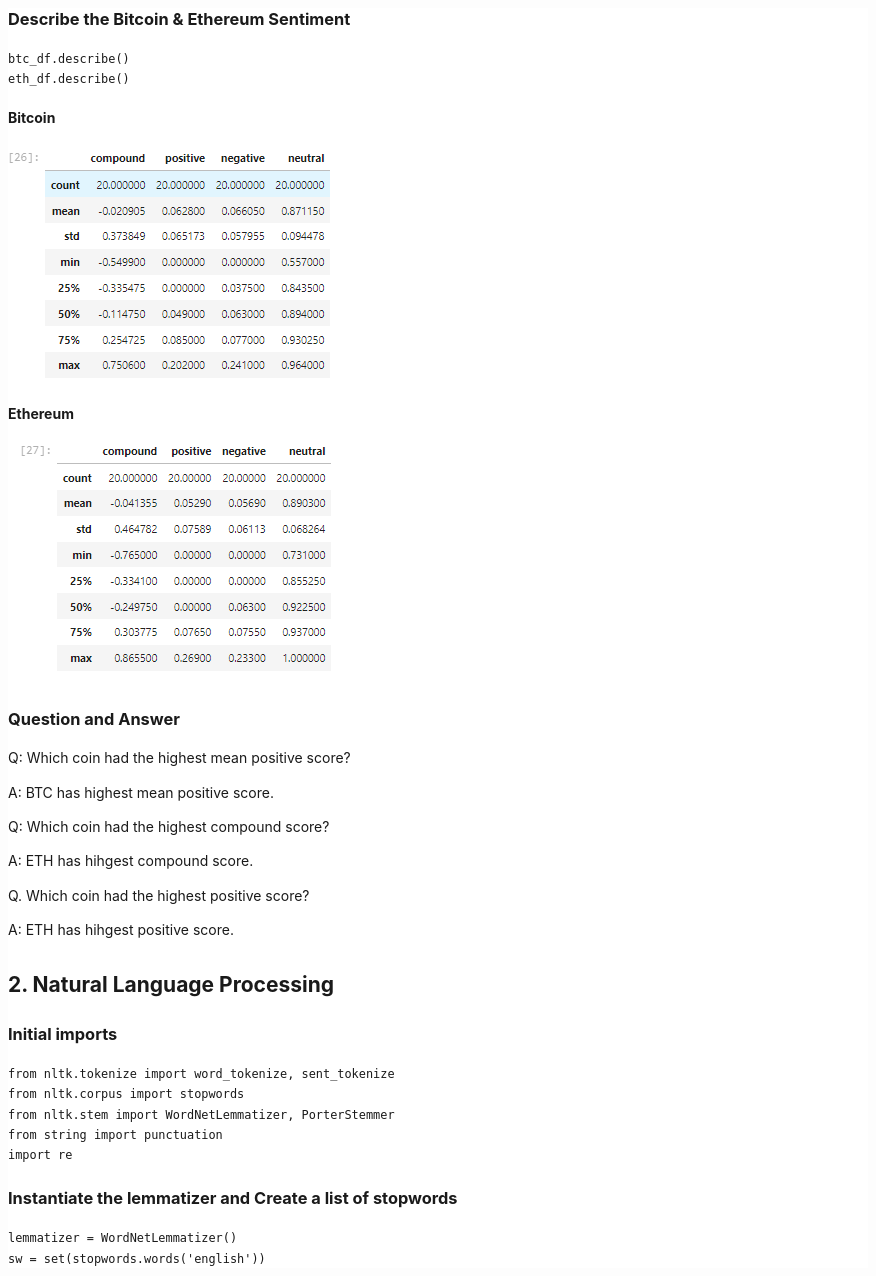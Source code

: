 ### Describe the Bitcoin & Ethereum Sentiment
```
btc_df.describe()
eth_df.describe()
```
#### Bitcoin
![](https://github.com/bleachevil/NPL-Homework/blob/main/pic/btc_desc.png?raw=true)

#### Ethereum
![](https://github.com/bleachevil/NPL-Homework/blob/main/pic/eth_desc.png?raw=true)

### Question and Answer

Q: Which coin had the highest mean positive score?<br />

A: BTC has highest mean positive score.<br />

Q: Which coin had the highest compound score?<br />

A: ETH has hihgest compound score.<br />

Q. Which coin had the highest positive score?<br />

A: ETH has hihgest positive score.<br />


## 2. Natural Language Processing
### Initial imports
```
from nltk.tokenize import word_tokenize, sent_tokenize
from nltk.corpus import stopwords
from nltk.stem import WordNetLemmatizer, PorterStemmer
from string import punctuation
import re
```
### Instantiate the lemmatizer and Create a list of stopwords
```
lemmatizer = WordNetLemmatizer()
sw = set(stopwords.words('english'))
```
